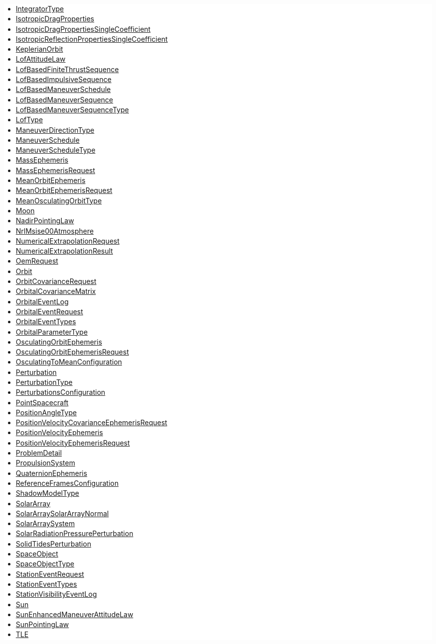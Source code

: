  - [IntegratorType](docs/IntegratorType.md)
 - [IsotropicDragProperties](docs/IsotropicDragProperties.md)
 - [IsotropicDragPropertiesSingleCoefficient](docs/IsotropicDragPropertiesSingleCoefficient.md)
 - [IsotropicReflectionPropertiesSingleCoefficient](docs/IsotropicReflectionPropertiesSingleCoefficient.md)
 - [KeplerianOrbit](docs/KeplerianOrbit.md)
 - [LofAttitudeLaw](docs/LofAttitudeLaw.md)
 - [LofBasedFiniteThrustSequence](docs/LofBasedFiniteThrustSequence.md)
 - [LofBasedImpulsiveSequence](docs/LofBasedImpulsiveSequence.md)
 - [LofBasedManeuverSchedule](docs/LofBasedManeuverSchedule.md)
 - [LofBasedManeuverSequence](docs/LofBasedManeuverSequence.md)
 - [LofBasedManeuverSequenceType](docs/LofBasedManeuverSequenceType.md)
 - [LofType](docs/LofType.md)
 - [ManeuverDirectionType](docs/ManeuverDirectionType.md)
 - [ManeuverSchedule](docs/ManeuverSchedule.md)
 - [ManeuverScheduleType](docs/ManeuverScheduleType.md)
 - [MassEphemeris](docs/MassEphemeris.md)
 - [MassEphemerisRequest](docs/MassEphemerisRequest.md)
 - [MeanOrbitEphemeris](docs/MeanOrbitEphemeris.md)
 - [MeanOrbitEphemerisRequest](docs/MeanOrbitEphemerisRequest.md)
 - [MeanOsculatingOrbitType](docs/MeanOsculatingOrbitType.md)
 - [Moon](docs/Moon.md)
 - [NadirPointingLaw](docs/NadirPointingLaw.md)
 - [NrlMsise00Atmosphere](docs/NrlMsise00Atmosphere.md)
 - [NumericalExtrapolationRequest](docs/NumericalExtrapolationRequest.md)
 - [NumericalExtrapolationResult](docs/NumericalExtrapolationResult.md)
 - [OemRequest](docs/OemRequest.md)
 - [Orbit](docs/Orbit.md)
 - [OrbitCovarianceRequest](docs/OrbitCovarianceRequest.md)
 - [OrbitalCovarianceMatrix](docs/OrbitalCovarianceMatrix.md)
 - [OrbitalEventLog](docs/OrbitalEventLog.md)
 - [OrbitalEventRequest](docs/OrbitalEventRequest.md)
 - [OrbitalEventTypes](docs/OrbitalEventTypes.md)
 - [OrbitalParameterType](docs/OrbitalParameterType.md)
 - [OsculatingOrbitEphemeris](docs/OsculatingOrbitEphemeris.md)
 - [OsculatingOrbitEphemerisRequest](docs/OsculatingOrbitEphemerisRequest.md)
 - [OsculatingToMeanConfiguration](docs/OsculatingToMeanConfiguration.md)
 - [Perturbation](docs/Perturbation.md)
 - [PerturbationType](docs/PerturbationType.md)
 - [PerturbationsConfiguration](docs/PerturbationsConfiguration.md)
 - [PointSpacecraft](docs/PointSpacecraft.md)
 - [PositionAngleType](docs/PositionAngleType.md)
 - [PositionVelocityCovarianceEphemerisRequest](docs/PositionVelocityCovarianceEphemerisRequest.md)
 - [PositionVelocityEphemeris](docs/PositionVelocityEphemeris.md)
 - [PositionVelocityEphemerisRequest](docs/PositionVelocityEphemerisRequest.md)
 - [ProblemDetail](docs/ProblemDetail.md)
 - [PropulsionSystem](docs/PropulsionSystem.md)
 - [QuaternionEphemeris](docs/QuaternionEphemeris.md)
 - [ReferenceFramesConfiguration](docs/ReferenceFramesConfiguration.md)
 - [ShadowModelType](docs/ShadowModelType.md)
 - [SolarArray](docs/SolarArray.md)
 - [SolarArraySolarArrayNormal](docs/SolarArraySolarArrayNormal.md)
 - [SolarArraySystem](docs/SolarArraySystem.md)
 - [SolarRadiationPressurePerturbation](docs/SolarRadiationPressurePerturbation.md)
 - [SolidTidesPerturbation](docs/SolidTidesPerturbation.md)
 - [SpaceObject](docs/SpaceObject.md)
 - [SpaceObjectType](docs/SpaceObjectType.md)
 - [StationEventRequest](docs/StationEventRequest.md)
 - [StationEventTypes](docs/StationEventTypes.md)
 - [StationVisibilityEventLog](docs/StationVisibilityEventLog.md)
 - [Sun](docs/Sun.md)
 - [SunEnhancedManeuverAttitudeLaw](docs/SunEnhancedManeuverAttitudeLaw.md)
 - [SunPointingLaw](docs/SunPointingLaw.md)
 - [TLE](docs/TLE.md)
